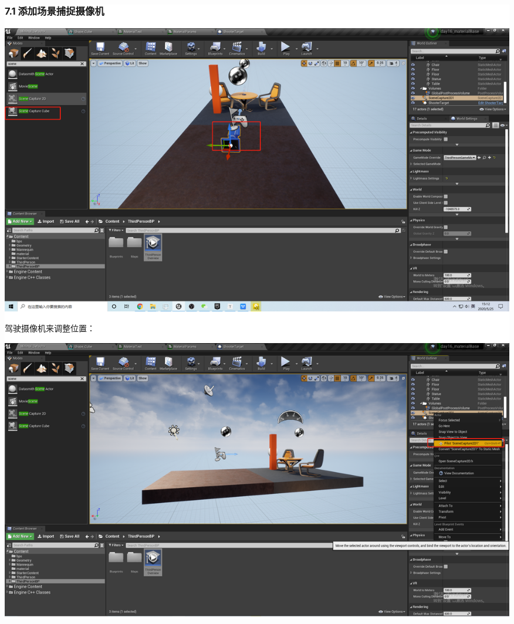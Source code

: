 ### 7.1 添加场景捕捉摄像机

![image-20200525151308133](../images/image-20200525151308133.png)

 驾驶摄像机来调整位置：

![image-20200525151441408](../images/image-20200525151441408.png)
